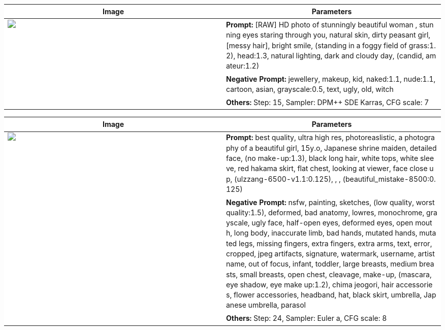 



<table style="width:100%">
<thead>
<tr>
<th style="width:50%" align="center" >Image</th>
<th style="width:50%" align="center">Parameters</th>
</tr>
</thead>
<tbody>
<tr>
<td style="word-break: break-all;" align="left" rowspan="3"><img src="https://image.civitai.com/xG1nkqKTMzGDvpLrqFT7WA/916b0b61-c03b-4017-1a65-79b794e6a500/width=512/916b0b61-c03b-4017-1a65-79b794e6a500.jpeg"></td>
<td style="word-break: break-all;" align="left" colspan="1"><b>Prompt:</b> [RAW] HD photo of stunningly beautiful woman <lora:k4t3m1d:1>, stunning eyes staring through you, natural skin, dirty peasant girl, [messy hair], bright smile, (standing in a foggy field of grass:1.2), head:1.3, natural lighting, dark and cloudy day, (candid, amateur:1.2) </td>
</tr>
<tr>
<td style="word-break: break-all;" align="left"><b>Negative Prompt:</b> jewellery, makeup, kid, naked:1.1, nude:1.1, cartoon, asian, grayscale:0.5, text, ugly, old, witch </td>
</tr>
<tr>
<td style="word-break: break-all;" align="left"><b>Others:</b> Step: 15, Sampler: DPM++ SDE Karras, CFG scale: 7 </td>
</tr>
</tbody>
</table>





<table style="width:100%">
<thead>
<tr>
<th style="width:50%" align="center" >Image</th>
<th style="width:50%" align="center">Parameters</th>
</tr>
</thead>
<tbody>
<tr>
<td style="word-break: break-all;" align="left" rowspan="3"><img src="https://image.civitai.com/xG1nkqKTMzGDvpLrqFT7WA/5ae97463-f96a-4d9e-c033-e5fcb2781b00/width=896/5ae97463-f96a-4d9e-c033-e5fcb2781b00.jpeg"></td>
<td style="word-break: break-all;" align="left" colspan="1"><b>Prompt:</b> best quality, ultra high res, photoreaslistic, a photography of a beautiful girl, 15y.o, Japanese shrine maiden, detailed face, (no make-up:1.3), black long hair, white tops, white sleeve, red hakama skirt, flat chest, looking at viewer, face close up, (ulzzang-6500-v1.1:0.125),  <lora:koreanDollLikeness_v15:0.15>, <lora:japaneseDollLikeness_v10:0.15>, (beautiful_mistake-8500:0.125) </td>
</tr>
<tr>
<td style="word-break: break-all;" align="left"><b>Negative Prompt:</b> nsfw, painting, sketches, (low quality, worst quality:1.5), deformed, bad anatomy, lowres, monochrome, grayscale, ugly face, half-open eyes, deformed eyes, open mouth, long body, inaccurate limb, bad hands, mutated hands, mutated legs, missing fingers, extra fingers, extra arms, text, error, cropped, jpeg artifacts, signature, watermark, username, artist name, out of focus, infant, toddler, large breasts, medium breasts, small breasts, open chest, cleavage, make-up, (mascara, eye shadow, eye make up:1.2), chima jeogori, hair accessories, flower accessories, headband, hat, black skirt, umbrella, Japanese umbrella, parasol </td>
</tr>
<tr>
<td style="word-break: break-all;" align="left"><b>Others:</b> Step: 24, Sampler: Euler a, CFG scale: 8 </td>
</tr>
</tbody>
</table>
